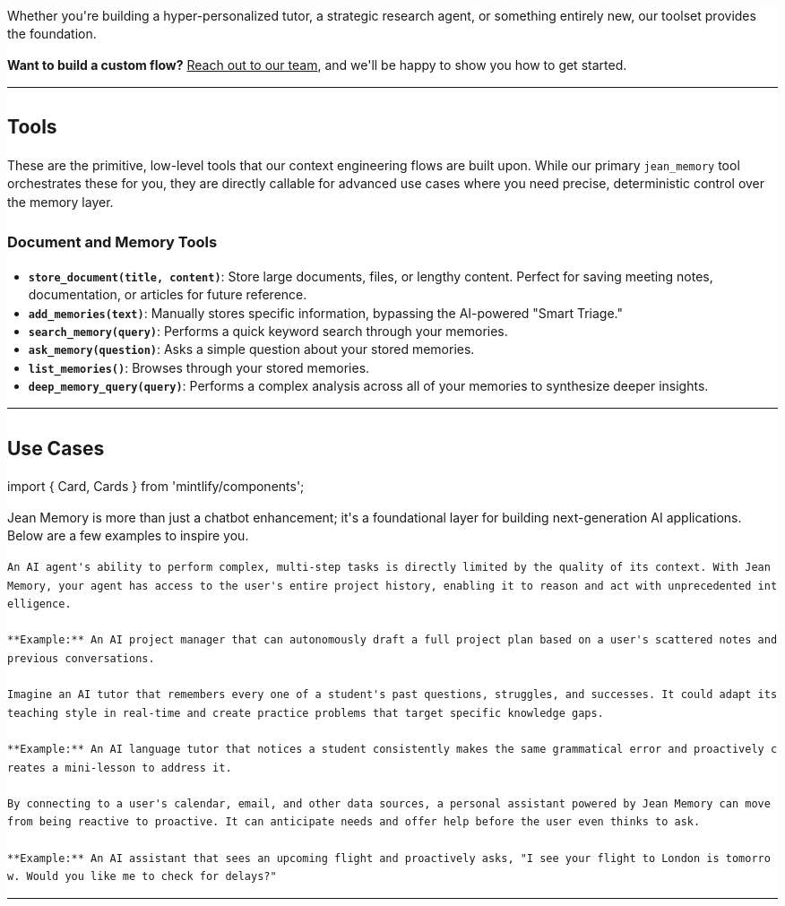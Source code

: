 Whether you're building a hyper-personalized tutor, a strategic research agent, or something entirely new, our toolset provides the foundation.

**Want to build a custom flow?** [Reach out to our team](mailto:jonathan@jeantechnologies.com), and we'll be happy to show you how to get started.

---

## Tools

These are the primitive, low-level tools that our context engineering flows are built upon. While our primary `jean_memory` tool orchestrates these for you, they are directly callable for advanced use cases where you need precise, deterministic control over the memory layer.

### Document and Memory Tools

-   **`store_document(title, content)`**: Store large documents, files, or lengthy content. Perfect for saving meeting notes, documentation, or articles for future reference.
-   **`add_memories(text)`**: Manually stores specific information, bypassing the AI-powered "Smart Triage."
-   **`search_memory(query)`**: Performs a quick keyword search through your memories.
-   **`ask_memory(question)`**: Asks a simple question about your stored memories.
-   **`list_memories()`**: Browses through your stored memories.
-   **`deep_memory_query(query)`**: Performs a complex analysis across all of your memories to synthesize deeper insights.

---

## Use Cases

import { Card, Cards } from 'mintlify/components';

Jean Memory is more than just a chatbot enhancement; it's a foundational layer for building next-generation AI applications. Below are a few examples to inspire you.

    An AI agent's ability to perform complex, multi-step tasks is directly limited by the quality of its context. With Jean Memory, your agent has access to the user's entire project history, enabling it to reason and act with unprecedented intelligence.

    **Example:** An AI project manager that can autonomously draft a full project plan based on a user's scattered notes and previous conversations.

    Imagine an AI tutor that remembers every one of a student's past questions, struggles, and successes. It could adapt its teaching style in real-time and create practice problems that target specific knowledge gaps.
    
    **Example:** An AI language tutor that notices a student consistently makes the same grammatical error and proactively creates a mini-lesson to address it.

    By connecting to a user's calendar, email, and other data sources, a personal assistant powered by Jean Memory can move from being reactive to proactive. It can anticipate needs and offer help before the user even thinks to ask.

    **Example:** An AI assistant that sees an upcoming flight and proactively asks, "I see your flight to London is tomorrow. Would you like me to check for delays?"

---